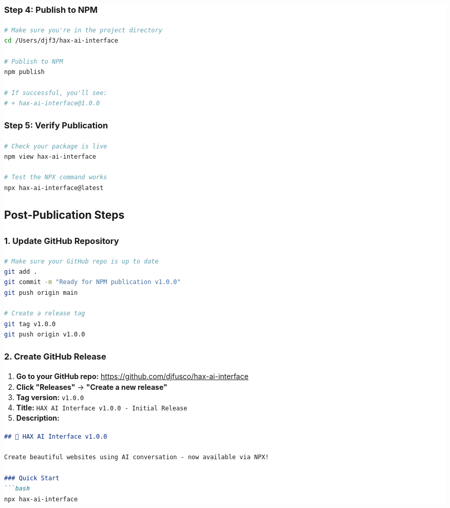 ### Step 4: Publish to NPM

```bash
# Make sure you're in the project directory
cd /Users/djf3/hax-ai-interface

# Publish to NPM
npm publish

# If successful, you'll see:
# + hax-ai-interface@1.0.0
```

### Step 5: Verify Publication

```bash
# Check your package is live
npm view hax-ai-interface

# Test the NPX command works
npx hax-ai-interface@latest
```

## Post-Publication Steps

### 1. Update GitHub Repository

```bash
# Make sure your GitHub repo is up to date
git add .
git commit -m "Ready for NPM publication v1.0.0"
git push origin main

# Create a release tag
git tag v1.0.0
git push origin v1.0.0
```

### 2. Create GitHub Release

1. **Go to your GitHub repo:** https://github.com/djfusco/hax-ai-interface
2. **Click "Releases"** → **"Create a new release"**
3. **Tag version:** `v1.0.0`
4. **Title:** `HAX AI Interface v1.0.0 - Initial Release`
5. **Description:**
```markdown
## 🚀 HAX AI Interface v1.0.0

Create beautiful websites using AI conversation - now available via NPX!

### Quick Start
```bash
npx hax-ai-interface
```
